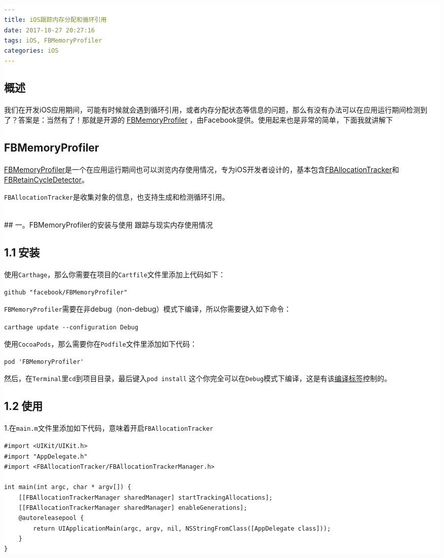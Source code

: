 ```yaml
---
title: iOS跟踪内存分配和循环引用
date: 2017-10-27 20:27:16
tags: iOS, FBMemoryProfiler
categories: iOS
---
```


## 概述
我们在开发iOS应用期间，可能有时候就会遇到循环引用，或者内存分配状态等信息的问题，那么有没有办法可以在应用运行期间检测到了？答案是：当然有了！那就是开源的 <a href="https://github.com/facebook/FBMemoryProfiler" target="_blank">FBMemoryProfiler</a> ，由Facebook提供。使用起来也是非常的简单，下面我就讲解下

## FBMemoryProfiler
<a href="https://github.com/facebook/FBMemoryProfiler" target="_blank">FBMemoryProfiler</a>是一个在应用运行期间也可以浏览内存使用情况，专为iOS开发者设计的，基本包含<a href="https://github.com/facebook/FBAllocationTracker" target="_blank">FBAllocationTracker</a>和<a href="https://github.com/facebook/FBRetainCycleDetector" target="_blank">FBRetainCycleDetector</a>。

`FBAllocationTracker`是收集对象的信息，也支持生成和检测循环引用。

<br/>
## 一。FBMemoryProfiler的安装与使用
跟踪与现实内存使用情况

## 1.1 安装
使用`Carthage`，那么你需要在项目的`Cartfile`文件里添加上代码如下：
```
github "facebook/FBMemoryProfiler"
```
`FBMemoryProfiler`需要在非debug（non-debug）模式下编译，所以你需要键入如下命令：
```
carthage update --configuration Debug
```

使用`CocoaPods`，那么需要你在`Podfile`文件里添加如下代码：
```
pod 'FBMemoryProfiler'
```
然后，在`Terminal`里`cd`到项目目录，最后键入`pod install`
这个你完全可以在`Debug`模式下编译，这是有该[编译标签](https://github.com/facebook/FBMemoryProfiler/blob/master/FBMemoryProfiler/FBMemoryProfiler.h#L29)控制的。

## 1.2 使用
1.在`main.m`文件里添加如下代码，意味着开启`FBAllocationTracker`
```
#import <UIKit/UIKit.h>
#import "AppDelegate.h"
#import <FBAllocationTracker/FBAllocationTrackerManager.h>

int main(int argc, char * argv[]) {
    [[FBAllocationTrackerManager sharedManager] startTrackingAllocations];
    [[FBAllocationTrackerManager sharedManager] enableGenerations];
    @autoreleasepool {
        return UIApplicationMain(argc, argv, nil, NSStringFromClass([AppDelegate class]));
    }
}
```
